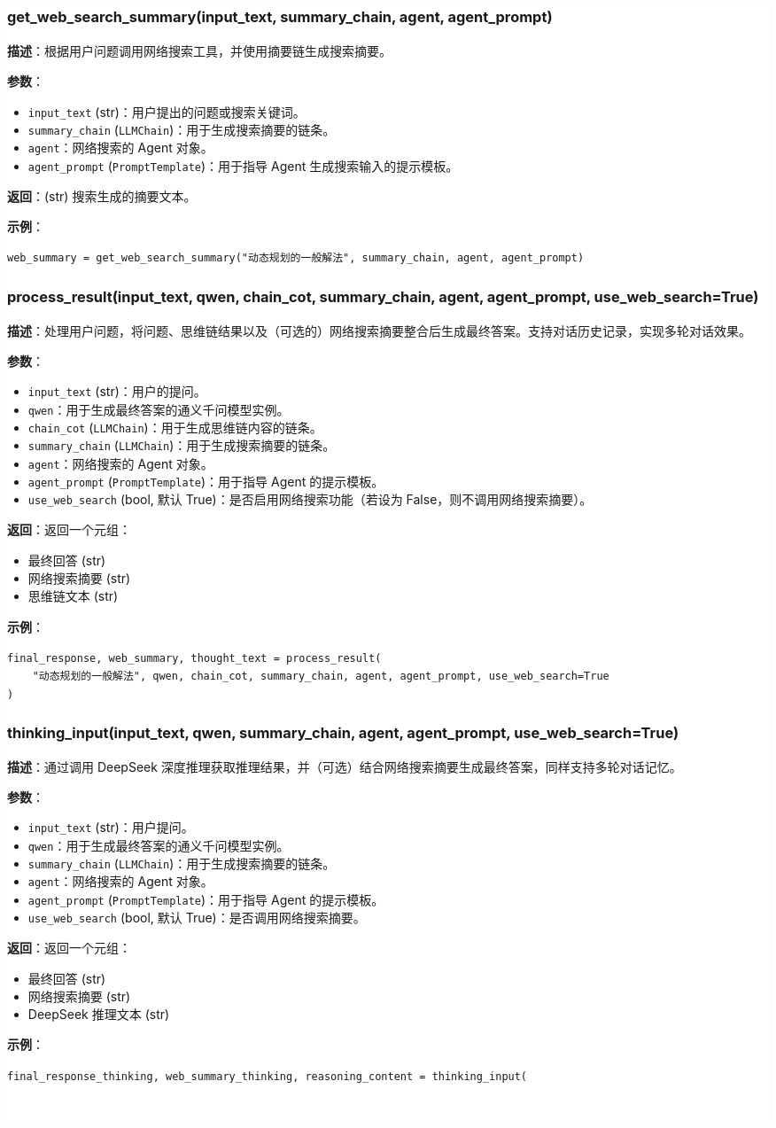   <h3 id="get_web_search_summary">get_web_search_summary(input_text, summary_chain, agent, agent_prompt)</h3>
  <p><strong>描述</strong>：根据用户问题调用网络搜索工具，并使用摘要链生成搜索摘要。</p>
  <p><strong>参数</strong>：
    <ul>
      <li><code>input_text</code> (str)：用户提出的问题或搜索关键词。</li>
      <li><code>summary_chain</code> (<code>LLMChain</code>)：用于生成搜索摘要的链条。</li>
      <li><code>agent</code>：网络搜索的 Agent 对象。</li>
      <li><code>agent_prompt</code> (<code>PromptTemplate</code>)：用于指导 Agent 生成搜索输入的提示模板。</li>
    </ul>
  </p>
  <p><strong>返回</strong>：(str) 搜索生成的摘要文本。</p>
  <p><strong>示例</strong>：</p>
  <pre><code>web_summary = get_web_search_summary("动态规划的一般解法", summary_chain, agent, agent_prompt)</code></pre>

  <h3 id="process_result">process_result(input_text, qwen, chain_cot, summary_chain, agent, agent_prompt, use_web_search=True)</h3>
  <p><strong>描述</strong>：处理用户问题，将问题、思维链结果以及（可选的）网络搜索摘要整合后生成最终答案。支持对话历史记录，实现多轮对话效果。</p>
  <p><strong>参数</strong>：
    <ul>
      <li><code>input_text</code> (str)：用户的提问。</li>
      <li><code>qwen</code>：用于生成最终答案的通义千问模型实例。</li>
      <li><code>chain_cot</code> (<code>LLMChain</code>)：用于生成思维链内容的链条。</li>
      <li><code>summary_chain</code> (<code>LLMChain</code>)：用于生成搜索摘要的链条。</li>
      <li><code>agent</code>：网络搜索的 Agent 对象。</li>
      <li><code>agent_prompt</code> (<code>PromptTemplate</code>)：用于指导 Agent 的提示模板。</li>
      <li><code>use_web_search</code> (bool, 默认 True)：是否启用网络搜索功能（若设为 False，则不调用网络搜索摘要）。</li>
    </ul>
  </p>
  <p><strong>返回</strong>：返回一个元组：
    <ul>
      <li>最终回答 (str)</li>
      <li>网络搜索摘要 (str)</li>
      <li>思维链文本 (str)</li>
    </ul>
  </p>
  <p><strong>示例</strong>：</p>
  <pre><code>final_response, web_summary, thought_text = process_result(
    "动态规划的一般解法", qwen, chain_cot, summary_chain, agent, agent_prompt, use_web_search=True
)</code></pre>

  <h3 id="thinking_input">thinking_input(input_text, qwen, summary_chain, agent, agent_prompt, use_web_search=True)</h3>
  <p><strong>描述</strong>：通过调用 DeepSeek 深度推理获取推理结果，并（可选）结合网络搜索摘要生成最终答案，同样支持多轮对话记忆。</p>
  <p><strong>参数</strong>：
    <ul>
      <li><code>input_text</code> (str)：用户提问。</li>
      <li><code>qwen</code>：用于生成最终答案的通义千问模型实例。</li>
      <li><code>summary_chain</code> (<code>LLMChain</code>)：用于生成搜索摘要的链条。</li>
      <li><code>agent</code>：网络搜索的 Agent 对象。</li>
      <li><code>agent_prompt</code> (<code>PromptTemplate</code>)：用于指导 Agent 的提示模板。</li>
      <li><code>use_web_search</code> (bool, 默认 True)：是否调用网络搜索摘要。</li>
    </ul>
  </p>
  <p><strong>返回</strong>：返回一个元组：
    <ul>
      <li>最终回答 (str)</li>
      <li>网络搜索摘要 (str)</li>
      <li>DeepSeek 推理文本 (str)</li>
    </ul>
  </p>
  <p><strong>示例</strong>：</p>
  <pre><code>final_response_thinking, web_summary_thinking, reasoning_content = thinking_input(